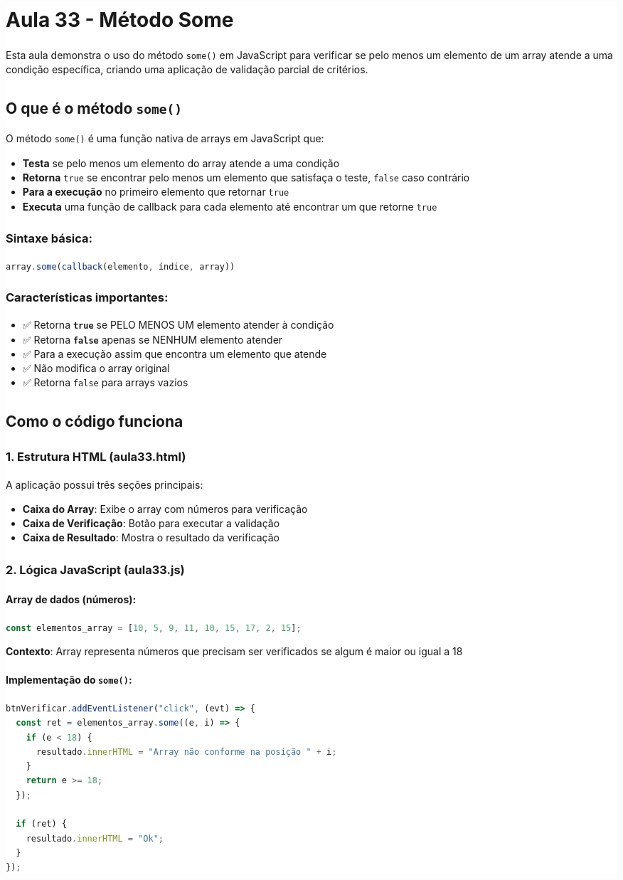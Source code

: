# Aula 33 - Método Some

Esta aula demonstra o uso do método `some()` em JavaScript para verificar se pelo menos um elemento de um array atende a uma condição específica, criando uma aplicação de validação parcial de critérios.

## O que é o método `some()`

O método `some()` é uma função nativa de arrays em JavaScript que:
- **Testa** se pelo menos um elemento do array atende a uma condição
- **Retorna** `true` se encontrar pelo menos um elemento que satisfaça o teste, `false` caso contrário
- **Para a execução** no primeiro elemento que retornar `true`
- **Executa** uma função de callback para cada elemento até encontrar um que retorne `true`

### Sintaxe básica:
```javascript
array.some(callback(elemento, índice, array))
```

### Características importantes:
- ✅ Retorna **`true`** se PELO MENOS UM elemento atender à condição
- ✅ Retorna **`false`** apenas se NENHUM elemento atender
- ✅ Para a execução assim que encontra um elemento que atende
- ✅ Não modifica o array original
- ✅ Retorna `false` para arrays vazios

## Como o código funciona

### 1. Estrutura HTML (aula33.html)
A aplicação possui três seções principais:
- **Caixa do Array**: Exibe o array com números para verificação
- **Caixa de Verificação**: Botão para executar a validação
- **Caixa de Resultado**: Mostra o resultado da verificação

### 2. Lógica JavaScript (aula33.js)

#### Array de dados (números):
```javascript
const elementos_array = [10, 5, 9, 11, 10, 15, 17, 2, 15];
```
**Contexto**: Array representa números que precisam ser verificados se algum é maior ou igual a 18

#### Implementação do `some()`:
```javascript
btnVerificar.addEventListener("click", (evt) => {
  const ret = elementos_array.some((e, i) => {
    if (e < 18) {
      resultado.innerHTML = "Array não conforme na posição " + i;
    }
    return e >= 18;
  });

  if (ret) {
    resultado.innerHTML = "Ok";
  }
});
```

